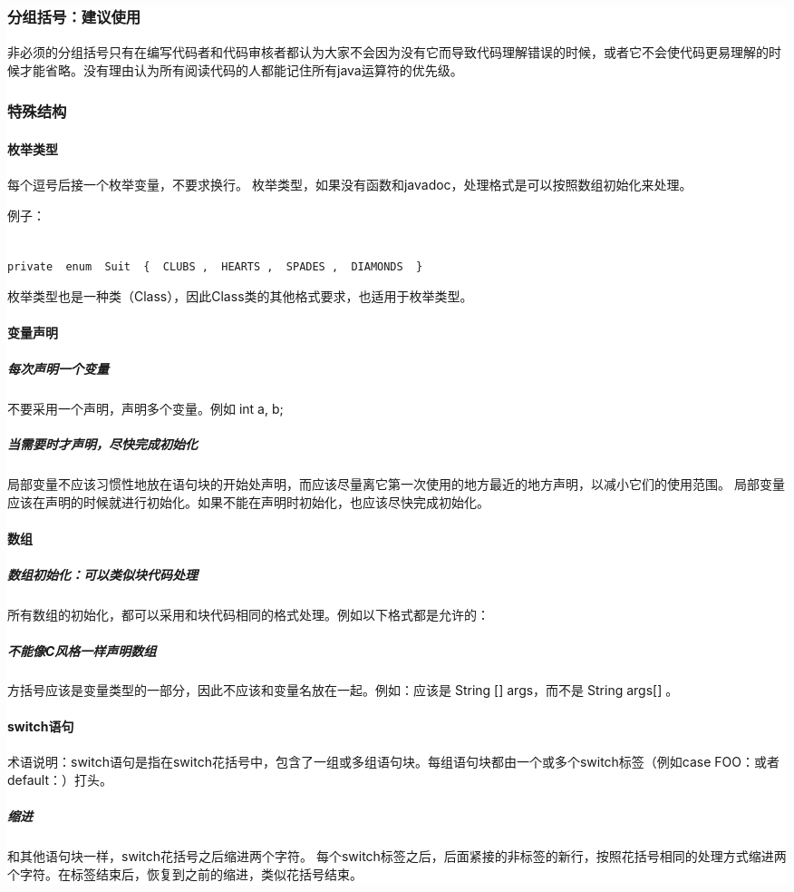  
### 分组括号：建议使用 ###
 
非必须的分组括号只有在编写代码者和代码审核者都认为大家不会因为没有它而导致代码理解错误的时候，或者它不会使代码更易理解的时候才能省略。没有理由认为所有阅读代码的人都能记住所有java运算符的优先级。
 
 
### 特殊结构 ###
 
#### 枚举类型 ####
 
每个逗号后接一个枚举变量，不要求换行。
枚举类型，如果没有函数和javadoc，处理格式是可以按照数组初始化来处理。
 
例子：

```

private  enum  Suit  {  CLUBS ,  HEARTS ,  SPADES ,  DIAMONDS  }

```
 
枚举类型也是一种类（Class），因此Class类的其他格式要求，也适用于枚举类型。
 
 
#### 变量声明 ####
 
##### 每次声明一个变量 #####
 
不要采用一个声明，声明多个变量。例如 int a, b; 
 
 
##### 当需要时才声明，尽快完成初始化 #####
 
局部变量不应该习惯性地放在语句块的开始处声明，而应该尽量离它第一次使用的地方最近的地方声明，以减小它们的使用范围。
局部变量应该在声明的时候就进行初始化。如果不能在声明时初始化，也应该尽快完成初始化。
 
 
#### 数组 ####
 
##### 数组初始化：可以类似块代码处理 #####
 
所有数组的初始化，都可以采用和块代码相同的格式处理。例如以下格式都是允许的：
 
 
 
##### 不能像C风格一样声明数组 #####
 
方括号应该是变量类型的一部分，因此不应该和变量名放在一起。例如：应该是 String []  args，而不是 String args[] 。
 
 
#### switch语句 ####
 
术语说明：switch语句是指在switch花括号中，包含了一组或多组语句块。每组语句块都由一个或多个switch标签（例如case FOO：或者 default：）打头。
 
 
##### 缩进 #####
 
和其他语句块一样，switch花括号之后缩进两个字符。
每个switch标签之后，后面紧接的非标签的新行，按照花括号相同的处理方式缩进两个字符。在标签结束后，恢复到之前的缩进，类似花括号结束。
 
 